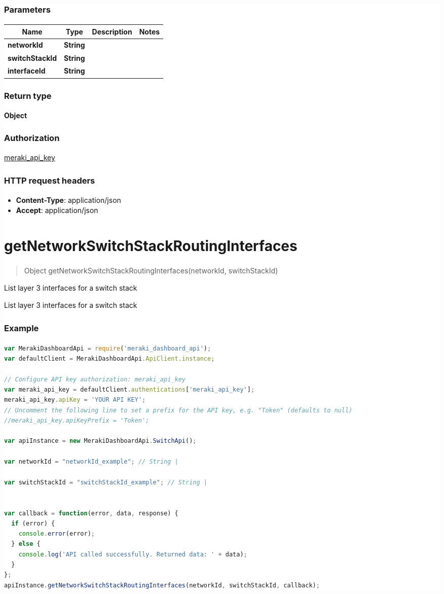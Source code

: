### Parameters

Name | Type | Description  | Notes
------------- | ------------- | ------------- | -------------
 **networkId** | **String**|  | 
 **switchStackId** | **String**|  | 
 **interfaceId** | **String**|  | 

### Return type

**Object**

### Authorization

[meraki_api_key](../README.md#meraki_api_key)

### HTTP request headers

 - **Content-Type**: application/json
 - **Accept**: application/json

<a name="getNetworkSwitchStackRoutingInterfaces"></a>
# **getNetworkSwitchStackRoutingInterfaces**
> Object getNetworkSwitchStackRoutingInterfaces(networkId, switchStackId)

List layer 3 interfaces for a switch stack

List layer 3 interfaces for a switch stack

### Example
```javascript
var MerakiDashboardApi = require('meraki_dashboard_api');
var defaultClient = MerakiDashboardApi.ApiClient.instance;

// Configure API key authorization: meraki_api_key
var meraki_api_key = defaultClient.authentications['meraki_api_key'];
meraki_api_key.apiKey = 'YOUR API KEY';
// Uncomment the following line to set a prefix for the API key, e.g. "Token" (defaults to null)
//meraki_api_key.apiKeyPrefix = 'Token';

var apiInstance = new MerakiDashboardApi.SwitchApi();

var networkId = "networkId_example"; // String | 

var switchStackId = "switchStackId_example"; // String | 


var callback = function(error, data, response) {
  if (error) {
    console.error(error);
  } else {
    console.log('API called successfully. Returned data: ' + data);
  }
};
apiInstance.getNetworkSwitchStackRoutingInterfaces(networkId, switchStackId, callback);
```
